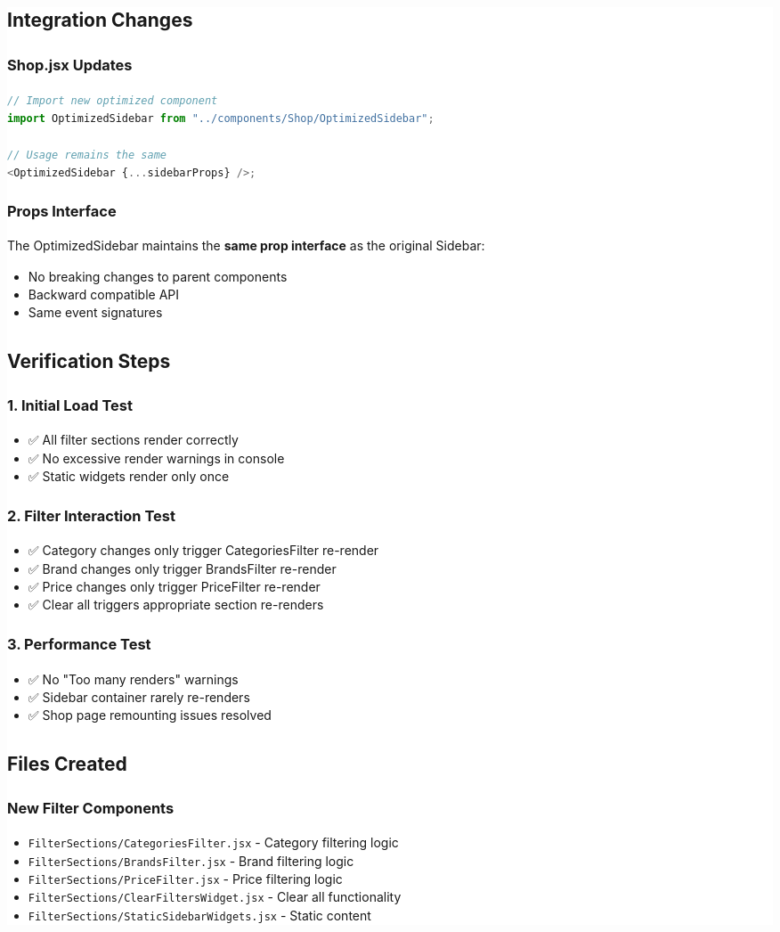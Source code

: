 ## Integration Changes

### Shop.jsx Updates

```javascript
// Import new optimized component
import OptimizedSidebar from "../components/Shop/OptimizedSidebar";

// Usage remains the same
<OptimizedSidebar {...sidebarProps} />;
```

### Props Interface

The OptimizedSidebar maintains the **same prop interface** as the original Sidebar:

- No breaking changes to parent components
- Backward compatible API
- Same event signatures

## Verification Steps

### 1. Initial Load Test

- ✅ All filter sections render correctly
- ✅ No excessive render warnings in console
- ✅ Static widgets render only once

### 2. Filter Interaction Test

- ✅ Category changes only trigger CategoriesFilter re-render
- ✅ Brand changes only trigger BrandsFilter re-render
- ✅ Price changes only trigger PriceFilter re-render
- ✅ Clear all triggers appropriate section re-renders

### 3. Performance Test

- ✅ No "Too many renders" warnings
- ✅ Sidebar container rarely re-renders
- ✅ Shop page remounting issues resolved

## Files Created

### New Filter Components

- `FilterSections/CategoriesFilter.jsx` - Category filtering logic
- `FilterSections/BrandsFilter.jsx` - Brand filtering logic
- `FilterSections/PriceFilter.jsx` - Price filtering logic
- `FilterSections/ClearFiltersWidget.jsx` - Clear all functionality
- `FilterSections/StaticSidebarWidgets.jsx` - Static content
